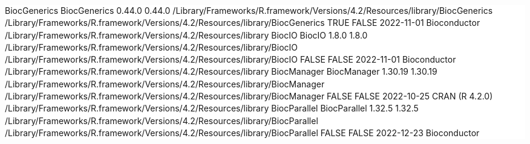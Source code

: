    <td style="text-align:left;"> BiocGenerics </td>
   <td style="text-align:center;"> BiocGenerics </td>
   <td style="text-align:center;"> 0.44.0 </td>
   <td style="text-align:center;"> 0.44.0 </td>
   <td style="text-align:center;"> /Library/Frameworks/R.framework/Versions/4.2/Resources/library/BiocGenerics </td>
   <td style="text-align:center;"> /Library/Frameworks/R.framework/Versions/4.2/Resources/library/BiocGenerics </td>
   <td style="text-align:center;"> TRUE </td>
   <td style="text-align:center;"> FALSE </td>
   <td style="text-align:center;"> 2022-11-01 </td>
   <td style="text-align:center;"> Bioconductor </td>
   <td style="text-align:center;">  </td>
   <td style="text-align:center;"> /Library/Frameworks/R.framework/Versions/4.2/Resources/library </td>
  </tr>
  <tr>
   <td style="text-align:left;"> BiocIO </td>
   <td style="text-align:center;"> BiocIO </td>
   <td style="text-align:center;"> 1.8.0 </td>
   <td style="text-align:center;"> 1.8.0 </td>
   <td style="text-align:center;"> /Library/Frameworks/R.framework/Versions/4.2/Resources/library/BiocIO </td>
   <td style="text-align:center;"> /Library/Frameworks/R.framework/Versions/4.2/Resources/library/BiocIO </td>
   <td style="text-align:center;"> FALSE </td>
   <td style="text-align:center;"> FALSE </td>
   <td style="text-align:center;"> 2022-11-01 </td>
   <td style="text-align:center;"> Bioconductor </td>
   <td style="text-align:center;">  </td>
   <td style="text-align:center;"> /Library/Frameworks/R.framework/Versions/4.2/Resources/library </td>
  </tr>
  <tr>
   <td style="text-align:left;"> BiocManager </td>
   <td style="text-align:center;"> BiocManager </td>
   <td style="text-align:center;"> 1.30.19 </td>
   <td style="text-align:center;"> 1.30.19 </td>
   <td style="text-align:center;"> /Library/Frameworks/R.framework/Versions/4.2/Resources/library/BiocManager </td>
   <td style="text-align:center;"> /Library/Frameworks/R.framework/Versions/4.2/Resources/library/BiocManager </td>
   <td style="text-align:center;"> FALSE </td>
   <td style="text-align:center;"> FALSE </td>
   <td style="text-align:center;"> 2022-10-25 </td>
   <td style="text-align:center;"> CRAN (R 4.2.0) </td>
   <td style="text-align:center;">  </td>
   <td style="text-align:center;"> /Library/Frameworks/R.framework/Versions/4.2/Resources/library </td>
  </tr>
  <tr>
   <td style="text-align:left;"> BiocParallel </td>
   <td style="text-align:center;"> BiocParallel </td>
   <td style="text-align:center;"> 1.32.5 </td>
   <td style="text-align:center;"> 1.32.5 </td>
   <td style="text-align:center;"> /Library/Frameworks/R.framework/Versions/4.2/Resources/library/BiocParallel </td>
   <td style="text-align:center;"> /Library/Frameworks/R.framework/Versions/4.2/Resources/library/BiocParallel </td>
   <td style="text-align:center;"> FALSE </td>
   <td style="text-align:center;"> FALSE </td>
   <td style="text-align:center;"> 2022-12-23 </td>
   <td style="text-align:center;"> Bioconductor </td>
   <td style="text-align:center;">  </td>